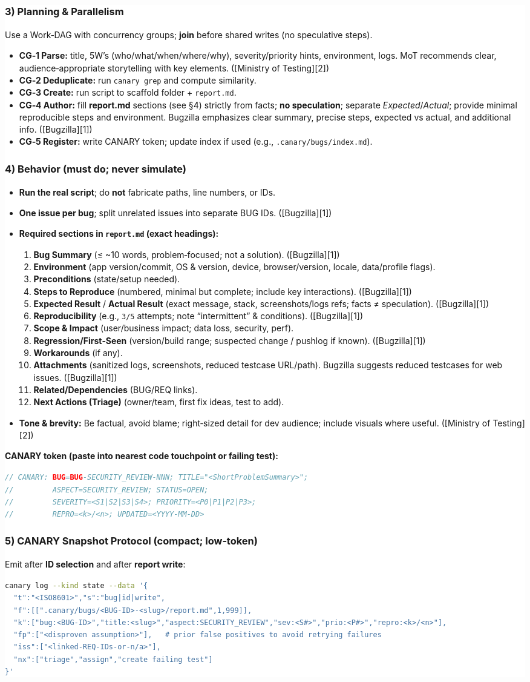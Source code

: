 ### 3) Planning & Parallelism

Use a Work‑DAG with concurrency groups; **join** before shared writes (no speculative steps).

* **CG‑1 Parse:** title, 5W’s (who/what/when/where/why), severity/priority hints, environment, logs. MoT recommends clear, audience‑appropriate storytelling with key elements. ([Ministry of Testing][2])
* **CG‑2 Deduplicate:** run `canary grep` and compute similarity.
* **CG‑3 Create:** run script to scaffold folder + `report.md`.
* **CG‑4 Author:** fill **report.md** sections (see §4) strictly from facts; **no speculation**; separate *Expected*/*Actual*; provide minimal reproducible steps and environment. Bugzilla emphasizes clear summary, precise steps, expected vs actual, and additional info. ([Bugzilla][1])
* **CG‑5 Register:** write CANARY token; update index if used (e.g., `.canary/bugs/index.md`).

### 4) Behavior (must do; never simulate)

* **Run the real script**; do **not** fabricate paths, line numbers, or IDs.
* **One issue per bug**; split unrelated issues into separate BUG IDs. ([Bugzilla][1])
* **Required sections in `report.md` (exact headings):**

  1. **Bug Summary** (≤ ~10 words, problem‑focused; not a solution). ([Bugzilla][1])
  2. **Environment** (app version/commit, OS & version, device, browser/version, locale, data/profile flags).
  3. **Preconditions** (state/setup needed).
  4. **Steps to Reproduce** (numbered, minimal but complete; include key interactions). ([Bugzilla][1])
  5. **Expected Result** / **Actual Result** (exact message, stack, screenshots/logs refs; facts ≠ speculation). ([Bugzilla][1])
  6. **Reproducibility** (e.g., `3/5` attempts; note “intermittent” & conditions). ([Bugzilla][1])
  7. **Scope & Impact** (user/business impact; data loss, security, perf).
  8. **Regression/First‑Seen** (version/build range; suspected change / pushlog if known). ([Bugzilla][1])
  9. **Workarounds** (if any).
  10. **Attachments** (sanitized logs, screenshots, reduced testcase URL/path). Bugzilla suggests reduced testcases for web issues. ([Bugzilla][1])
  11. **Related/Dependencies** (BUG/REQ links).
  12. **Next Actions (Triage)** (owner/team, first fix ideas, test to add).
* **Tone & brevity:** Be factual, avoid blame; right‑sized detail for dev audience; include visuals where useful. ([Ministry of Testing][2])

**CANARY token (paste into nearest code touchpoint or failing test):**

```go
// CANARY: BUG=BUG-SECURITY_REVIEW-NNN; TITLE="<ShortProblemSummary>";
//         ASPECT=SECURITY_REVIEW; STATUS=OPEN;
//         SEVERITY=<S1|S2|S3|S4>; PRIORITY=<P0|P1|P2|P3>;
//         REPRO=<k>/<n>; UPDATED=<YYYY-MM-DD>
```

### 5) CANARY Snapshot Protocol (compact; low‑token)

Emit after **ID selection** and after **report write**:

```bash
canary log --kind state --data '{
  "t":"<ISO8601>","s":"bug|id|write",
  "f":[[".canary/bugs/<BUG-ID>-<slug>/report.md",1,999]],
  "k":["bug:<BUG-ID>","title:<slug>","aspect:SECURITY_REVIEW","sev:<S#>","prio:<P#>","repro:<k>/<n>"],
  "fp":["<disproven assumption>"],   # prior false positives to avoid retrying failures
  "iss":["<linked-REQ-IDs-or-n/a>"],
  "nx":["triage","assign","create failing test"]
}'
```
